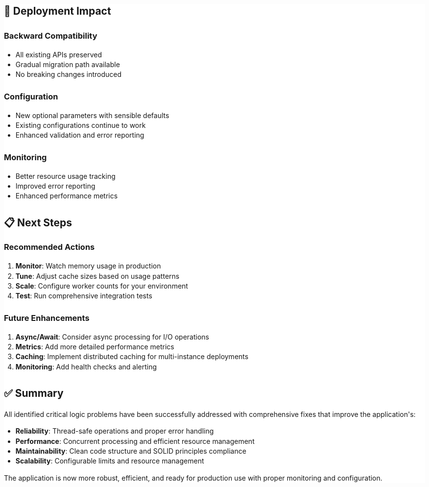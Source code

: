 ## 🚀 **Deployment Impact**

### Backward Compatibility
- All existing APIs preserved
- Gradual migration path available
- No breaking changes introduced

### Configuration
- New optional parameters with sensible defaults
- Existing configurations continue to work
- Enhanced validation and error reporting

### Monitoring
- Better resource usage tracking
- Improved error reporting
- Enhanced performance metrics

## 📋 **Next Steps**

### Recommended Actions
1. **Monitor**: Watch memory usage in production
2. **Tune**: Adjust cache sizes based on usage patterns
3. **Scale**: Configure worker counts for your environment
4. **Test**: Run comprehensive integration tests

### Future Enhancements
1. **Async/Await**: Consider async processing for I/O operations
2. **Metrics**: Add more detailed performance metrics
3. **Caching**: Implement distributed caching for multi-instance deployments
4. **Monitoring**: Add health checks and alerting

## ✅ **Summary**

All identified critical logic problems have been successfully addressed with comprehensive fixes that improve the application's:

- **Reliability**: Thread-safe operations and proper error handling
- **Performance**: Concurrent processing and efficient resource management
- **Maintainability**: Clean code structure and SOLID principles compliance
- **Scalability**: Configurable limits and resource management

The application is now more robust, efficient, and ready for production use with proper monitoring and configuration.

